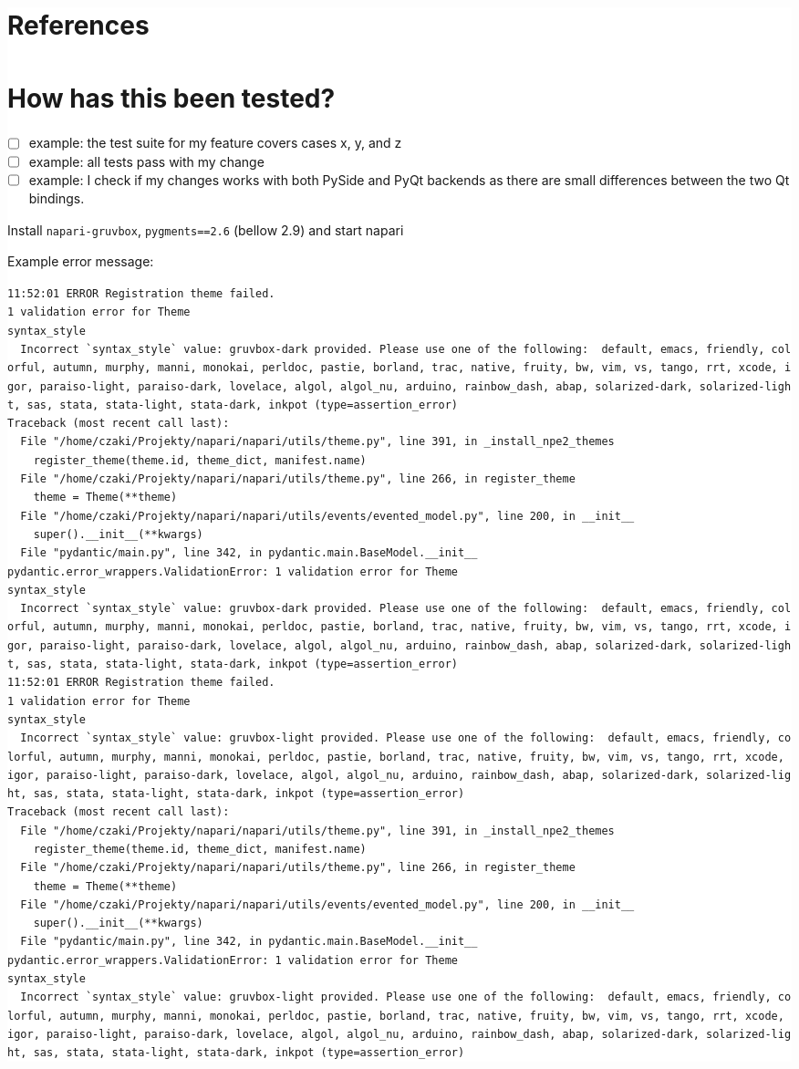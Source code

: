 # References



# How has this been tested?

- [ ] example: the test suite for my feature covers cases x, y, and z
- [ ] example: all tests pass with my change
- [ ] example: I check if my changes works with both PySide and PyQt
backends
      as there are small differences between the two Qt bindings.  

Install `napari-gruvbox`, `pygments==2.6` (bellow 2.9) and start napari 

Example error message:
```python-traceback
11:52:01 ERROR Registration theme failed.
1 validation error for Theme
syntax_style
  Incorrect `syntax_style` value: gruvbox-dark provided. Please use one of the following:  default, emacs, friendly, colorful, autumn, murphy, manni, monokai, perldoc, pastie, borland, trac, native, fruity, bw, vim, vs, tango, rrt, xcode, igor, paraiso-light, paraiso-dark, lovelace, algol, algol_nu, arduino, rainbow_dash, abap, solarized-dark, solarized-light, sas, stata, stata-light, stata-dark, inkpot (type=assertion_error)
Traceback (most recent call last):
  File "/home/czaki/Projekty/napari/napari/utils/theme.py", line 391, in _install_npe2_themes
    register_theme(theme.id, theme_dict, manifest.name)
  File "/home/czaki/Projekty/napari/napari/utils/theme.py", line 266, in register_theme
    theme = Theme(**theme)
  File "/home/czaki/Projekty/napari/napari/utils/events/evented_model.py", line 200, in __init__
    super().__init__(**kwargs)
  File "pydantic/main.py", line 342, in pydantic.main.BaseModel.__init__
pydantic.error_wrappers.ValidationError: 1 validation error for Theme
syntax_style
  Incorrect `syntax_style` value: gruvbox-dark provided. Please use one of the following:  default, emacs, friendly, colorful, autumn, murphy, manni, monokai, perldoc, pastie, borland, trac, native, fruity, bw, vim, vs, tango, rrt, xcode, igor, paraiso-light, paraiso-dark, lovelace, algol, algol_nu, arduino, rainbow_dash, abap, solarized-dark, solarized-light, sas, stata, stata-light, stata-dark, inkpot (type=assertion_error)
11:52:01 ERROR Registration theme failed.
1 validation error for Theme
syntax_style
  Incorrect `syntax_style` value: gruvbox-light provided. Please use one of the following:  default, emacs, friendly, colorful, autumn, murphy, manni, monokai, perldoc, pastie, borland, trac, native, fruity, bw, vim, vs, tango, rrt, xcode, igor, paraiso-light, paraiso-dark, lovelace, algol, algol_nu, arduino, rainbow_dash, abap, solarized-dark, solarized-light, sas, stata, stata-light, stata-dark, inkpot (type=assertion_error)
Traceback (most recent call last):
  File "/home/czaki/Projekty/napari/napari/utils/theme.py", line 391, in _install_npe2_themes
    register_theme(theme.id, theme_dict, manifest.name)
  File "/home/czaki/Projekty/napari/napari/utils/theme.py", line 266, in register_theme
    theme = Theme(**theme)
  File "/home/czaki/Projekty/napari/napari/utils/events/evented_model.py", line 200, in __init__
    super().__init__(**kwargs)
  File "pydantic/main.py", line 342, in pydantic.main.BaseModel.__init__
pydantic.error_wrappers.ValidationError: 1 validation error for Theme
syntax_style
  Incorrect `syntax_style` value: gruvbox-light provided. Please use one of the following:  default, emacs, friendly, colorful, autumn, murphy, manni, monokai, perldoc, pastie, borland, trac, native, fruity, bw, vim, vs, tango, rrt, xcode, igor, paraiso-light, paraiso-dark, lovelace, algol, algol_nu, arduino, rainbow_dash, abap, solarized-dark, solarized-light, sas, stata, stata-light, stata-dark, inkpot (type=assertion_error)
```

